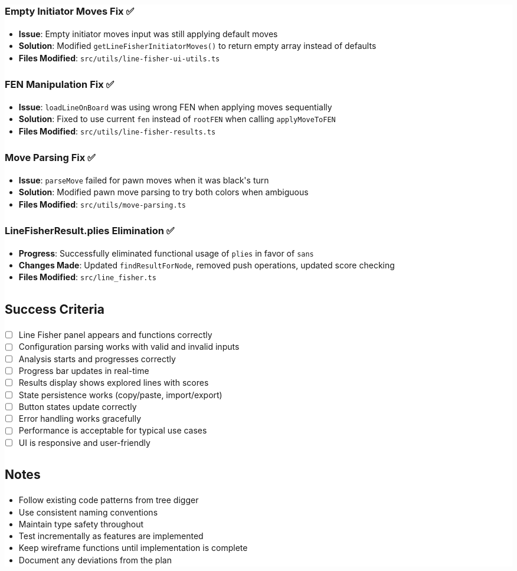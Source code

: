 ### Empty Initiator Moves Fix ✅

- **Issue**: Empty initiator moves input was still applying default moves
- **Solution**: Modified `getLineFisherInitiatorMoves()` to return empty array instead of defaults
- **Files Modified**: `src/utils/line-fisher-ui-utils.ts`

### FEN Manipulation Fix ✅

- **Issue**: `loadLineOnBoard` was using wrong FEN when applying moves sequentially
- **Solution**: Fixed to use current `fen` instead of `rootFEN` when calling `applyMoveToFEN`
- **Files Modified**: `src/utils/line-fisher-results.ts`

### Move Parsing Fix ✅

- **Issue**: `parseMove` failed for pawn moves when it was black's turn
- **Solution**: Modified pawn move parsing to try both colors when ambiguous
- **Files Modified**: `src/utils/move-parsing.ts`

### LineFisherResult.plies Elimination ✅

- **Progress**: Successfully eliminated functional usage of `plies` in favor of `sans`
- **Changes Made**: Updated `findResultForNode`, removed push operations, updated score checking
- **Files Modified**: `src/line_fisher.ts`

## Success Criteria

- [ ] Line Fisher panel appears and functions correctly
- [ ] Configuration parsing works with valid and invalid inputs
- [ ] Analysis starts and progresses correctly
- [ ] Progress bar updates in real-time
- [ ] Results display shows explored lines with scores
- [ ] State persistence works (copy/paste, import/export)
- [ ] Button states update correctly
- [ ] Error handling works gracefully
- [ ] Performance is acceptable for typical use cases
- [ ] UI is responsive and user-friendly

## Notes

- Follow existing code patterns from tree digger
- Use consistent naming conventions
- Maintain type safety throughout
- Test incrementally as features are implemented
- Keep wireframe functions until implementation is complete
- Document any deviations from the plan
